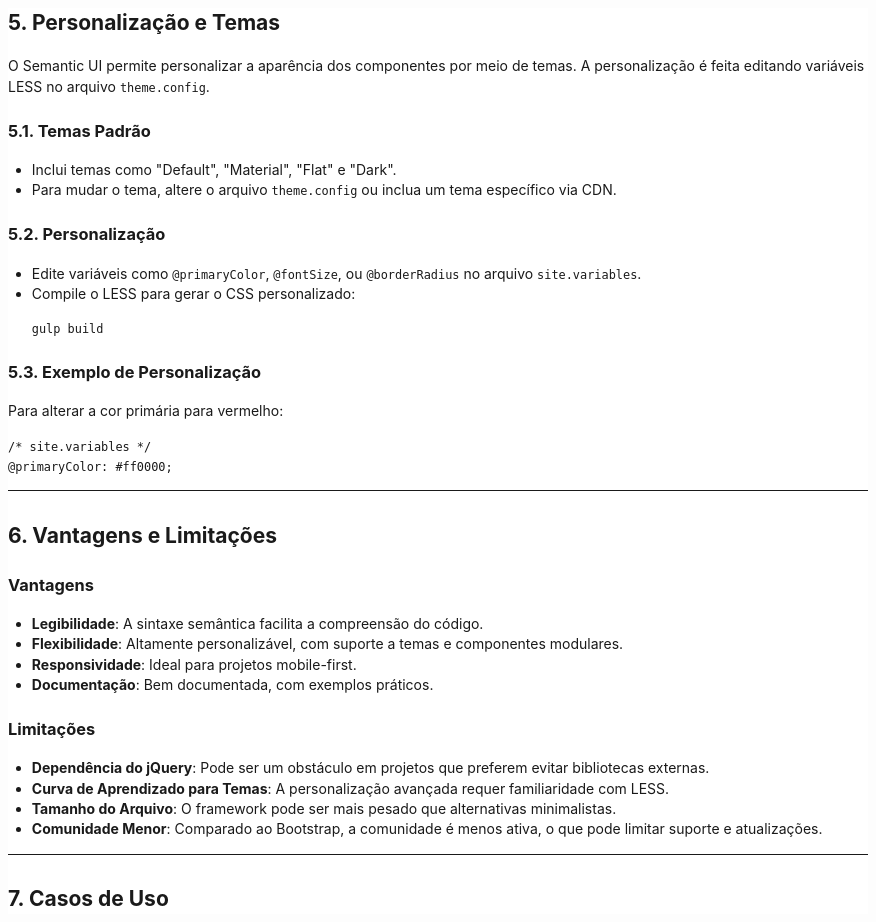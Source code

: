 
## **5. Personalização e Temas**

O Semantic UI permite personalizar a aparência dos componentes por meio de temas. A personalização é feita editando variáveis LESS no arquivo `theme.config`.

### **5.1. Temas Padrão**

- Inclui temas como "Default", "Material", "Flat" e "Dark".
- Para mudar o tema, altere o arquivo `theme.config` ou inclua um tema específico via CDN.

### **5.2. Personalização**

- Edite variáveis como `@primaryColor`, `@fontSize`, ou `@borderRadius` no arquivo `site.variables`.
- Compile o LESS para gerar o CSS personalizado:
  ```bash
  gulp build
  ```

### **5.3. Exemplo de Personalização**

Para alterar a cor primária para vermelho:

```less
/* site.variables */
@primaryColor: #ff0000;
```

---

## **6. Vantagens e Limitações**

### **Vantagens**

- **Legibilidade**: A sintaxe semântica facilita a compreensão do código.
- **Flexibilidade**: Altamente personalizável, com suporte a temas e componentes modulares.
- **Responsividade**: Ideal para projetos mobile-first.
- **Documentação**: Bem documentada, com exemplos práticos.

### **Limitações**

- **Dependência do jQuery**: Pode ser um obstáculo em projetos que preferem evitar bibliotecas externas.
- **Curva de Aprendizado para Temas**: A personalização avançada requer familiaridade com LESS.
- **Tamanho do Arquivo**: O framework pode ser mais pesado que alternativas minimalistas.
- **Comunidade Menor**: Comparado ao Bootstrap, a comunidade é menos ativa, o que pode limitar suporte e atualizações.

---

## **7. Casos de Uso**
